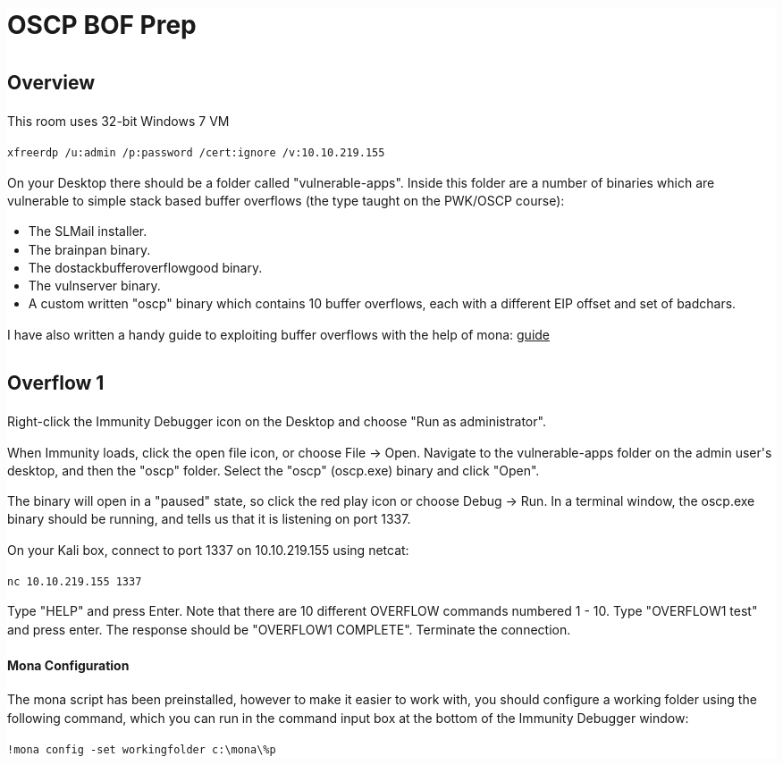 # OSCP BOF Prep

## Overview

This room uses 32-bit Windows 7 VM

`xfreerdp /u:admin /p:password /cert:ignore /v:10.10.219.155`

On your Desktop there should be a folder called "vulnerable-apps".
Inside this folder are a number of binaries which are vulnerable to simple
stack based buffer overflows (the type taught on the PWK/OSCP course):

- The SLMail installer.
- The brainpan binary.
- The dostackbufferoverflowgood binary.
- The vulnserver binary.
- A custom written "oscp" binary which contains 10 buffer overflows,
each with a different EIP offset and set of badchars.

I have also written a handy guide to exploiting buffer overflows with the help
of mona:
[guide](https://github.com/Tib3rius/Pentest-Cheatsheets/blob/master/exploits/buffer-overflows.rst)

## Overflow 1

Right-click the Immunity Debugger icon on the Desktop and choose
"Run as administrator".

When Immunity loads, click the open file icon, or choose File -> Open.
Navigate to the vulnerable-apps folder on the admin user's desktop,
and then the "oscp" folder. Select the "oscp" (oscp.exe) binary and click "Open".

The binary will open in a "paused" state,
so click the red play icon or choose Debug -> Run.
In a terminal window, the oscp.exe binary should be running,
and tells us that it is listening on port 1337.

On your Kali box, connect to port 1337 on 10.10.219.155 using netcat:

`nc 10.10.219.155 1337`

Type "HELP" and press Enter.
Note that there are 10 different OVERFLOW commands numbered 1 - 10.
Type "OVERFLOW1 test" and press enter.
The response should be "OVERFLOW1 COMPLETE". Terminate the connection.

#### Mona Configuration

The mona script has been preinstalled, however to make it easier to work with,
you should configure a working folder using the following command,
which you can run in the command input box at the bottom of the Immunity Debugger
window:

`!mona config -set workingfolder c:\mona\%p`

